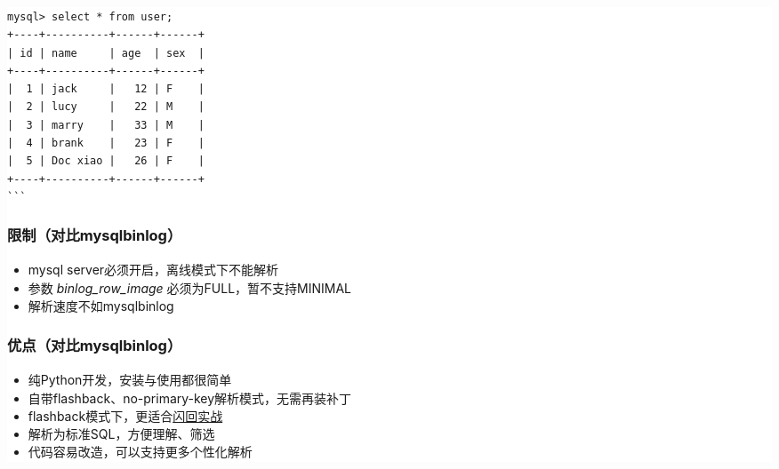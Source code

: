 	mysql> select * from user;
    +----+----------+------+------+
    | id | name     | age  | sex  |
    +----+----------+------+------+
    |  1 | jack     |   12 | F    |
    |  2 | lucy     |   22 | M    |
    |  3 | marry    |   33 | M    |
    |  4 | brank    |   23 | F    |
    |  5 | Doc xiao |   26 | F    |
    +----+----------+------+------+
	```

### 限制（对比mysqlbinlog）

* mysql server必须开启，离线模式下不能解析
* 参数 _binlog\_row\_image_ 必须为FULL，暂不支持MINIMAL
* 解析速度不如mysqlbinlog

### 优点（对比mysqlbinlog）

* 纯Python开发，安装与使用都很简单
* 自带flashback、no-primary-key解析模式，无需再装补丁
* flashback模式下，更适合[闪回实战](./example/mysql-flashback-priciple-and-practice.md)
* 解析为标准SQL，方便理解、筛选
* 代码容易改造，可以支持更多个性化解析



